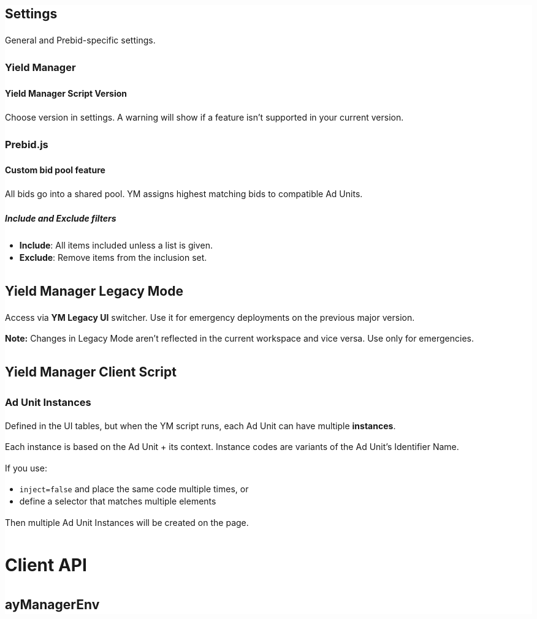 ## Settings

General and Prebid-specific settings.

### Yield Manager

#### Yield Manager Script Version

Choose version in settings. A warning will show if a feature isn’t supported in your current version.

### Prebid.js

#### Custom bid pool feature

All bids go into a shared pool. YM assigns highest matching bids to compatible Ad Units.

##### Include and Exclude filters

* **Include**: All items included unless a list is given.
* **Exclude**: Remove items from the inclusion set.

## Yield Manager Legacy Mode

Access via **YM Legacy UI** switcher. Use it for emergency deployments on the previous major version.

**Note:** Changes in Legacy Mode aren’t reflected in the current workspace and vice versa. Use only for emergencies.

## Yield Manager Client Script

### Ad Unit Instances

Defined in the UI tables, but when the YM script runs, each Ad Unit can have multiple **instances**.

Each instance is based on the Ad Unit + its context. Instance codes are variants of the Ad Unit’s Identifier Name.

If you use:

* `inject=false` and place the same code multiple times, or
* define a selector that matches multiple elements

Then multiple Ad Unit Instances will be created on the page.


# Client API

## ayManagerEnv
